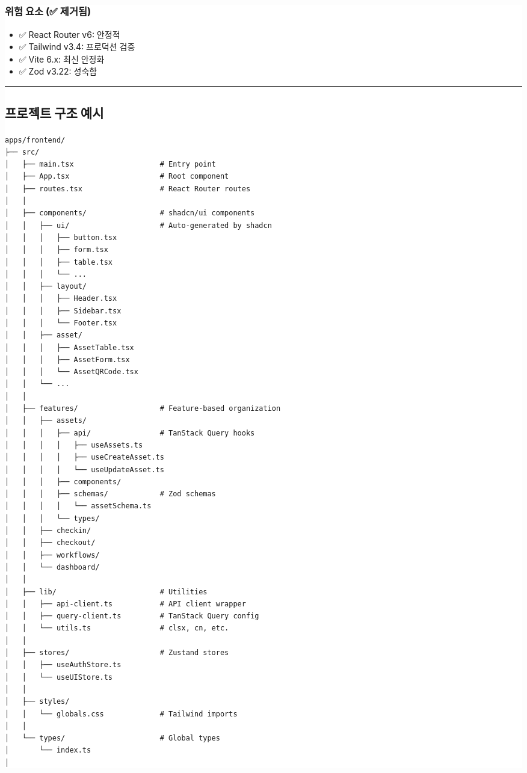 ### 위험 요소 (✅ 제거됨)
- ✅ React Router v6: 안정적
- ✅ Tailwind v3.4: 프로덕션 검증
- ✅ Vite 6.x: 최신 안정화
- ✅ Zod v3.22: 성숙함

---

## 프로젝트 구조 예시

```
apps/frontend/
├── src/
│   ├── main.tsx                    # Entry point
│   ├── App.tsx                     # Root component
│   ├── routes.tsx                  # React Router routes
│   │
│   ├── components/                 # shadcn/ui components
│   │   ├── ui/                     # Auto-generated by shadcn
│   │   │   ├── button.tsx
│   │   │   ├── form.tsx
│   │   │   ├── table.tsx
│   │   │   └── ...
│   │   ├── layout/
│   │   │   ├── Header.tsx
│   │   │   ├── Sidebar.tsx
│   │   │   └── Footer.tsx
│   │   ├── asset/
│   │   │   ├── AssetTable.tsx
│   │   │   ├── AssetForm.tsx
│   │   │   └── AssetQRCode.tsx
│   │   └── ...
│   │
│   ├── features/                   # Feature-based organization
│   │   ├── assets/
│   │   │   ├── api/                # TanStack Query hooks
│   │   │   │   ├── useAssets.ts
│   │   │   │   ├── useCreateAsset.ts
│   │   │   │   └── useUpdateAsset.ts
│   │   │   ├── components/
│   │   │   ├── schemas/            # Zod schemas
│   │   │   │   └── assetSchema.ts
│   │   │   └── types/
│   │   ├── checkin/
│   │   ├── checkout/
│   │   ├── workflows/
│   │   └── dashboard/
│   │
│   ├── lib/                        # Utilities
│   │   ├── api-client.ts           # API client wrapper
│   │   ├── query-client.ts         # TanStack Query config
│   │   └── utils.ts                # clsx, cn, etc.
│   │
│   ├── stores/                     # Zustand stores
│   │   ├── useAuthStore.ts
│   │   └── useUIStore.ts
│   │
│   ├── styles/
│   │   └── globals.css             # Tailwind imports
│   │
│   └── types/                      # Global types
│       └── index.ts
│
```